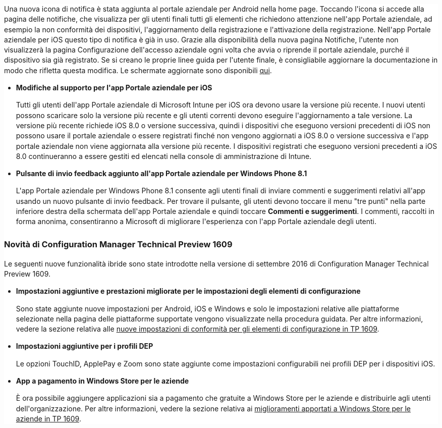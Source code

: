   Una nuova icona di notifica è stata aggiunta al portale aziendale per Android nella home page. Toccando l'icona si accede alla pagina delle notifiche, che visualizza per gli utenti finali tutti gli elementi che richiedono attenzione nell'app Portale aziendale, ad esempio la non conformità dei dispositivi, l'aggiornamento della registrazione e l'attivazione della registrazione. Nell'app Portale aziendale per iOS questo tipo di notifica è già in uso. Grazie alla disponibilità della nuova pagina Notifiche, l'utente non visualizzerà la pagina Configurazione dell'accesso aziendale ogni volta che avvia o riprende il portale aziendale, purché il dispositivo sia già registrato. Se si creano le proprie linee guida per l'utente finale, è consigliabile aggiornare la documentazione in modo che rifletta questa modifica. Le schermate aggiornate sono disponibili [qui](https://aka.ms/androidcpupdate).

- **Modifiche al supporto per l'app Portale aziendale per iOS**

  Tutti gli utenti dell'app Portale aziendale di Microsoft Intune per iOS ora devono usare la versione più recente. I nuovi utenti possono scaricare solo la versione più recente e gli utenti correnti devono eseguire l'aggiornamento a tale versione. La versione più recente richiede iOS 8.0 o versione successiva, quindi i dispositivi che eseguono versioni precedenti di iOS non possono usare il portale aziendale o essere registrati finché non vengono aggiornati a iOS 8.0 o versione successiva e l'app portale aziendale non viene aggiornata alla versione più recente. I dispositivi registrati che eseguono versioni precedenti a iOS 8.0 continueranno a essere gestiti ed elencati nella console di amministrazione di Intune.

- **Pulsante di invio feedback aggiunto all'app Portale aziendale per Windows Phone 8.1**

  L'app Portale aziendale per Windows Phone 8.1 consente agli utenti finali di inviare commenti e suggerimenti relativi all'app usando un nuovo pulsante di invio feedback. Per trovare il pulsante, gli utenti devono toccare il menu "tre punti" nella parte inferiore destra della schermata dell'app Portale aziendale e quindi toccare **Commenti e suggerimenti**. I commenti, raccolti in forma anonima, consentiranno a Microsoft di migliorare l'esperienza con l'app Portale aziendale degli utenti.

### <a name="new-in-configuration-manager-technical-preview-1609"></a>Novità di Configuration Manager Technical Preview 1609

Le seguenti nuove funzionalità ibride sono state introdotte nella versione di settembre 2016 di Configuration Manager Technical Preview 1609.

- **Impostazioni aggiuntive e prestazioni migliorate per le impostazioni degli elementi di configurazione**

  Sono state aggiunte nuove impostazioni per Android, iOS e Windows e solo le impostazioni relative alle piattaforme selezionate nella pagina delle piattaforme supportate vengono visualizzate nella procedura guidata. Per altre informazioni, vedere la sezione relativa alle [nuove impostazioni di conformità per gli elementi di configurazione in TP 1609](/sccm/core/get-started/capabilities-in-technical-preview-1609#new-compliance-settings-for-configuration-items).

- **Impostazioni aggiuntive per i profili DEP**

  Le opzioni TouchID, ApplePay e Zoom sono state aggiunte come impostazioni configurabili nei profili DEP per i dispositivi iOS.

- **App a pagamento in Windows Store per le aziende**

  È ora possibile aggiungere applicazioni sia a pagamento che gratuite a Windows Store per le aziende e distribuirle agli utenti dell'organizzazione. Per altre informazioni, vedere la sezione relativa ai [miglioramenti apportati a Windows Store per le aziende in TP 1609](/sccm/core/get-started/capabilities-in-technical-preview-1609#enhancements-to-windows-store-for-business-integration-with-configuration-manager).
